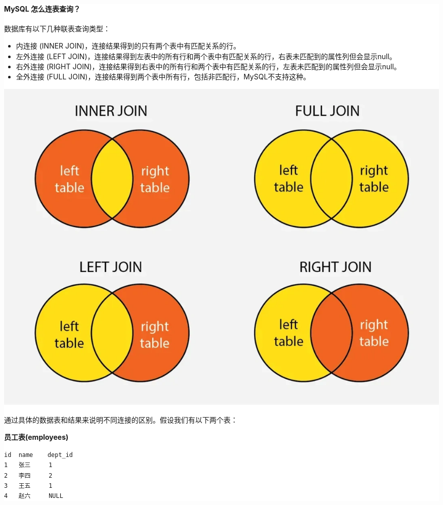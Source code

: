 
#### MySQL 怎么连表查询？

数据库有以下几种联表查询类型：

* 内连接 (INNER JOIN)，连接结果得到的只有两个表中有匹配关系的行。
* 左外连接 (LEFT JOIN)，连接结果得到左表中的所有行和两个表中有匹配关系的行，右表未匹配到的属性列但会显示null。
* 右外连接 (RIGHT JOIN)，连接结果得到右表中的所有行和两个表中有匹配关系的行，左表未匹配到的属性列但会显示null。
* 全外连接 (FULL JOIN)，连接结果得到两个表中所有行，包括非匹配行，MySQL不支持这种。

![img](文档图片/1721710415166-eff24e6c-555c-436c-b1b8-7c6dbb5850d7.webp)



通过具体的数据表和结果来说明不同连接的区别。假设我们有以下两个表：

**员工表(employees)**
```
id  name    dept_id
1   张三     1
2   李四     2
3   王五     1
4   赵六     NULL
```
